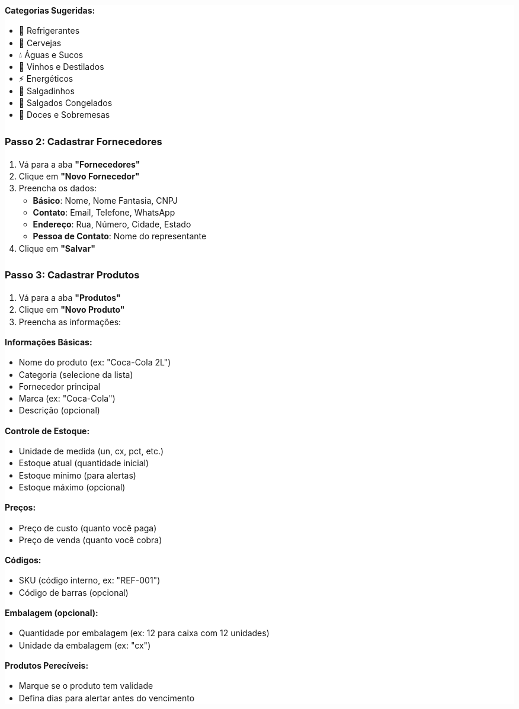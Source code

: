 **Categorias Sugeridas:**
- 🥤 Refrigerantes
- 🍺 Cervejas
- 💧 Águas e Sucos
- 🍷 Vinhos e Destilados
- ⚡ Energéticos
- 🍿 Salgadinhos
- 🥟 Salgados Congelados
- 🍫 Doces e Sobremesas

### Passo 2: Cadastrar Fornecedores

1. Vá para a aba **"Fornecedores"**
2. Clique em **"Novo Fornecedor"**
3. Preencha os dados:
   - **Básico**: Nome, Nome Fantasia, CNPJ
   - **Contato**: Email, Telefone, WhatsApp
   - **Endereço**: Rua, Número, Cidade, Estado
   - **Pessoa de Contato**: Nome do representante
4. Clique em **"Salvar"**

### Passo 3: Cadastrar Produtos

1. Vá para a aba **"Produtos"**
2. Clique em **"Novo Produto"**
3. Preencha as informações:

**Informações Básicas:**
- Nome do produto (ex: "Coca-Cola 2L")
- Categoria (selecione da lista)
- Fornecedor principal
- Marca (ex: "Coca-Cola")
- Descrição (opcional)

**Controle de Estoque:**
- Unidade de medida (un, cx, pct, etc.)
- Estoque atual (quantidade inicial)
- Estoque mínimo (para alertas)
- Estoque máximo (opcional)

**Preços:**
- Preço de custo (quanto você paga)
- Preço de venda (quanto você cobra)

**Códigos:**
- SKU (código interno, ex: "REF-001")
- Código de barras (opcional)

**Embalagem (opcional):**
- Quantidade por embalagem (ex: 12 para caixa com 12 unidades)
- Unidade da embalagem (ex: "cx")

**Produtos Perecíveis:**
- Marque se o produto tem validade
- Defina dias para alertar antes do vencimento
